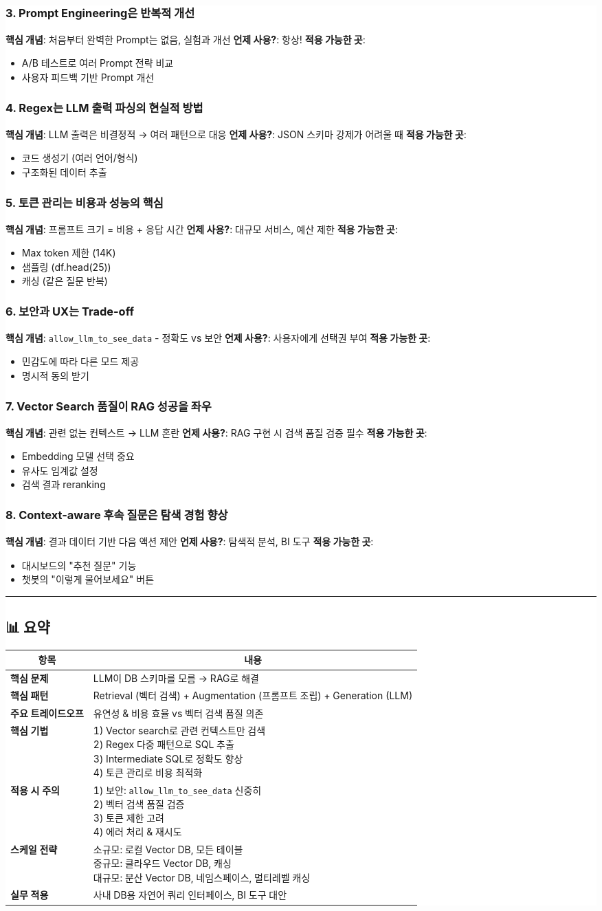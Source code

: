 ### 3. Prompt Engineering은 반복적 개선
**핵심 개념**: 처음부터 완벽한 Prompt는 없음, 실험과 개선
**언제 사용?**: 항상!
**적용 가능한 곳**:
- A/B 테스트로 여러 Prompt 전략 비교
- 사용자 피드백 기반 Prompt 개선

### 4. Regex는 LLM 출력 파싱의 현실적 방법
**핵심 개념**: LLM 출력은 비결정적 → 여러 패턴으로 대응
**언제 사용?**: JSON 스키마 강제가 어려울 때
**적용 가능한 곳**:
- 코드 생성기 (여러 언어/형식)
- 구조화된 데이터 추출

### 5. 토큰 관리는 비용과 성능의 핵심
**핵심 개념**: 프롬프트 크기 = 비용 + 응답 시간
**언제 사용?**: 대규모 서비스, 예산 제한
**적용 가능한 곳**:
- Max token 제한 (14K)
- 샘플링 (df.head(25))
- 캐싱 (같은 질문 반복)

### 6. 보안과 UX는 Trade-off
**핵심 개념**: `allow_llm_to_see_data` - 정확도 vs 보안
**언제 사용?**: 사용자에게 선택권 부여
**적용 가능한 곳**:
- 민감도에 따라 다른 모드 제공
- 명시적 동의 받기

### 7. Vector Search 품질이 RAG 성공을 좌우
**핵심 개념**: 관련 없는 컨텍스트 → LLM 혼란
**언제 사용?**: RAG 구현 시 검색 품질 검증 필수
**적용 가능한 곳**:
- Embedding 모델 선택 중요
- 유사도 임계값 설정
- 검색 결과 reranking

### 8. Context-aware 후속 질문은 탐색 경험 향상
**핵심 개념**: 결과 데이터 기반 다음 액션 제안
**언제 사용?**: 탐색적 분석, BI 도구
**적용 가능한 곳**:
- 대시보드의 "추천 질문" 기능
- 챗봇의 "이렇게 물어보세요" 버튼

---

## 📊 요약

| 항목 | 내용 |
|------|------|
| **핵심 문제** | LLM이 DB 스키마를 모름 → RAG로 해결 |
| **핵심 패턴** | Retrieval (벡터 검색) + Augmentation (프롬프트 조립) + Generation (LLM) |
| **주요 트레이드오프** | 유연성 & 비용 효율 vs 벡터 검색 품질 의존 |
| **핵심 기법** | 1) Vector search로 관련 컨텍스트만 검색<br>2) Regex 다중 패턴으로 SQL 추출<br>3) Intermediate SQL로 정확도 향상<br>4) 토큰 관리로 비용 최적화 |
| **적용 시 주의** | 1) 보안: `allow_llm_to_see_data` 신중히<br>2) 벡터 검색 품질 검증<br>3) 토큰 제한 고려<br>4) 에러 처리 & 재시도 |
| **스케일 전략** | 소규모: 로컬 Vector DB, 모든 테이블<br>중규모: 클라우드 Vector DB, 캐싱<br>대규모: 분산 Vector DB, 네임스페이스, 멀티레벨 캐싱 |
| **실무 적용** | 사내 DB용 자연어 쿼리 인터페이스, BI 도구 대안 |